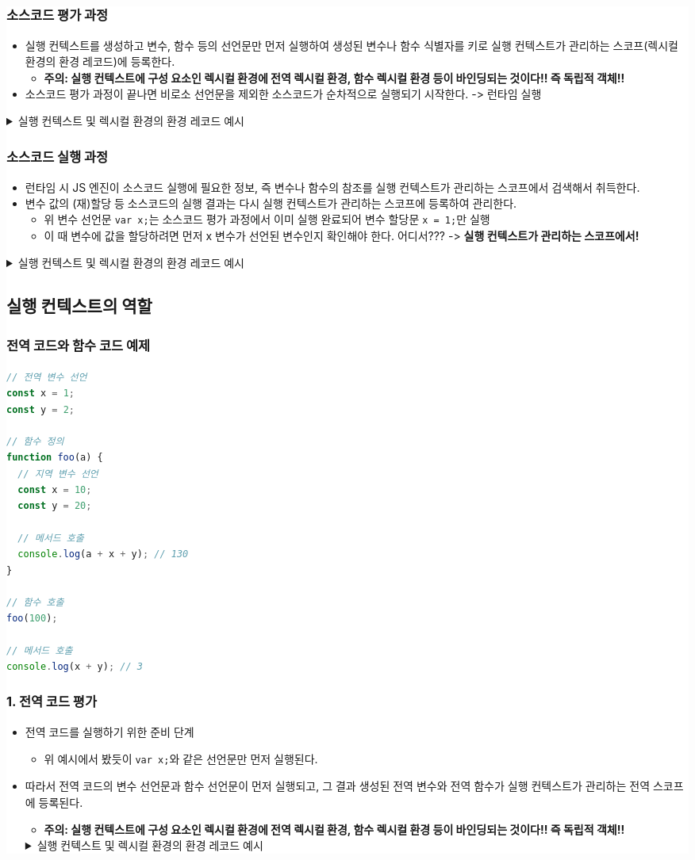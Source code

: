 ### 소스코드 평가 과정

- 실행 컨텍스트를 생성하고 변수, 함수 등의 선언문만 먼저 실행하여 생성된 변수나 함수 식별자를 키로 실행 컨텍스트가 관리하는 스코프(렉시컬 환경의 환경 레코드)에 등록한다.
  - **주의: 실행 컨텍스트에 구성 요소인 렉시컬 환경에 전역 렉시컬 환경, 함수 렉시컬 환경 등이 바인딩되는 것이다!! 즉 독립적 객체!!**
- 소스코드 평가 과정이 끝나면 비로소 선언문을 제외한 소스코드가 순차적으로 실행되기 시작한다. -> 런타임 실행

<details><summary>실행 컨텍스트 및 렉시컬 환경의 환경 레코드 예시</summary></details>

### 소스코드 실행 과정

- 런타임 시 JS 엔진이 소스코드 실행에 필요한 정보, 즉 변수나 함수의 참조를 실행 컨텍스트가 관리하는 스코프에서 검색해서 취득한다.
- 변수 값의 (재)할당 등 소스코드의 실행 결과는 다시 실행 컨텍스트가 관리하는 스코프에 등록하여 관리한다.
  - 위 변수 선언문 `var x;`는 소스코드 평가 과정에서 이미 실행 완료되어 변수 할당문 `x = 1;`만 실행
  - 이 때 변수에 값을 할당하려면 먼저 x 변수가 선언된 변수인지 확인해야 한다. 어디서??? -> **실행 컨텍스트가 관리하는 스코프에서!**

<details><summary>실행 컨텍스트 및 렉시컬 환경의 환경 레코드 예시</summary></details>

## 실행 컨텍스트의 역할

### 전역 코드와 함수 코드 예제

```js
// 전역 변수 선언
const x = 1;
const y = 2;

// 함수 정의
function foo(a) {
  // 지역 변수 선언
  const x = 10;
  const y = 20;

  // 메서드 호출
  console.log(a + x + y); // 130
}

// 함수 호출
foo(100);

// 메서드 호출
console.log(x + y); // 3
```

### 1. 전역 코드 평가

- 전역 코드를 실행하기 위한 준비 단계
  - 위 예시에서 봤듯이 `var x;`와 같은 선언문만 먼저 실행된다.
- 따라서 전역 코드의 변수 선언문과 함수 선언문이 먼저 실행되고, 그 결과 생성된 전역 변수와 전역 함수가 실행 컨텍스트가 관리하는 전역 스코프에 등록된다.

  - **주의: 실행 컨텍스트에 구성 요소인 렉시컬 환경에 전역 렉시컬 환경, 함수 렉시컬 환경 등이 바인딩되는 것이다!! 즉 독립적 객체!!**

  <details><summary>실행 컨텍스트 및 렉시컬 환경의 환경 레코드 예시</summary></details>
